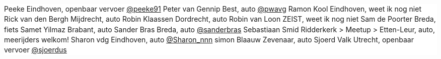 <td>Peeke</td>
<td>Eindhoven, openbaar vervoer</td>
<td><a href="https://twitter.com/peeke91" rel="nofollow">@peeke91</a></td>
</tr>
<tr>
<td>Peter van Gennip</td>
<td>Best, auto</td>
<td><a href="https://twitter.com/pwavg" rel="nofollow">@pwavg</a></td>
</tr>
<tr>
<td>Ramon Kool</td>
<td>Eindhoven, weet ik nog niet</td>
<td></td>
</tr>
<tr>
<td>Rick van den Bergh</td>
<td>Mijdrecht, auto</td>
<td></td>
</tr>
<tr>
<td>Robin Klaassen</td>
<td>Dordrecht, auto</td>
<td></td>
</tr>
<tr>
<td>Robin van Loon</td>
<td>ZEIST, weet ik nog niet</td>
<td></td>
</tr>
<tr>
<td>Sam de Poorter</td>
<td>Breda, fiets</td>
<td></td>
</tr>
<tr>
<td>Samet Yilmaz</td>
<td>Brabant, auto</td>
<td></td>
</tr>
<tr>
<td>Sander Bras</td>
<td>Breda, auto</td>
<td><a href="https://twitter.com/sanderbras" rel="nofollow">@sanderbras</a></td>
</tr>
<tr>
<td>Sebastiaan Smid</td>
<td>Ridderkerk &gt; Meetup &gt; Etten-Leur, auto, meerijders welkom!</td>
<td></td>
</tr>
<tr>
<td>Sharon vdg</td>
<td>Eindhoven, auto</td>
<td><a href="https://twitter.com/Sharon_nnn" rel="nofollow">@Sharon_nnn</a></td>
</tr>
<tr>
<td>simon Blaauw</td>
<td>Zevenaar, auto</td>
<td></td>
</tr>
<tr>
<td>Sjoerd Valk</td>
<td>Utrecht, openbaar vervoer</td>
<td><a href="https://twitter.com/sjoerdus" rel="nofollow">@sjoerdus</a></td>
</tr>